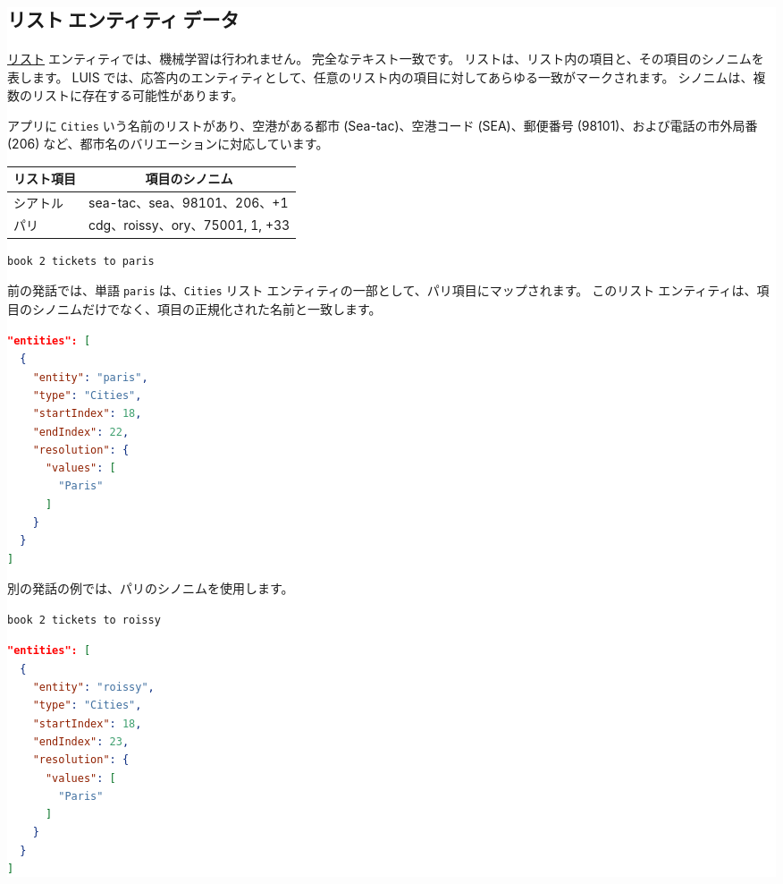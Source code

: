 ## <a name="list-entity-data"></a>リスト エンティティ データ

[リスト](luis-concept-entity-types.md) エンティティでは、機械学習は行われません。 完全なテキスト一致です。 リストは、リスト内の項目と、その項目のシノニムを表します。 LUIS では、応答内のエンティティとして、任意のリスト内の項目に対してあらゆる一致がマークされます。 シノニムは、複数のリストに存在する可能性があります。 

アプリに `Cities` いう名前のリストがあり、空港がある都市 (Sea-tac)、空港コード (SEA)、郵便番号 (98101)、および電話の市外局番 (206) など、都市名のバリエーションに対応しています。 

|リスト項目|項目のシノニム|
|---|---|
|シアトル|sea-tac、sea、98101、206、+1 |
|パリ|cdg、roissy、ory、75001, 1, +33|

`book 2 tickets to paris`

前の発話では、単語 `paris` は、`Cities` リスト エンティティの一部として、パリ項目にマップされます。 このリスト エンティティは、項目のシノニムだけでなく、項目の正規化された名前と一致します。 

```JSON
"entities": [
  {
    "entity": "paris",
    "type": "Cities",
    "startIndex": 18,
    "endIndex": 22,
    "resolution": {
      "values": [
        "Paris"
      ]
    }
  }
]
```

別の発話の例では、パリのシノニムを使用します。

`book 2 tickets to roissy`

```JSON
"entities": [
  {
    "entity": "roissy",
    "type": "Cities",
    "startIndex": 18,
    "endIndex": 23,
    "resolution": {
      "values": [
        "Paris"
      ]
    }
  }
]
```
